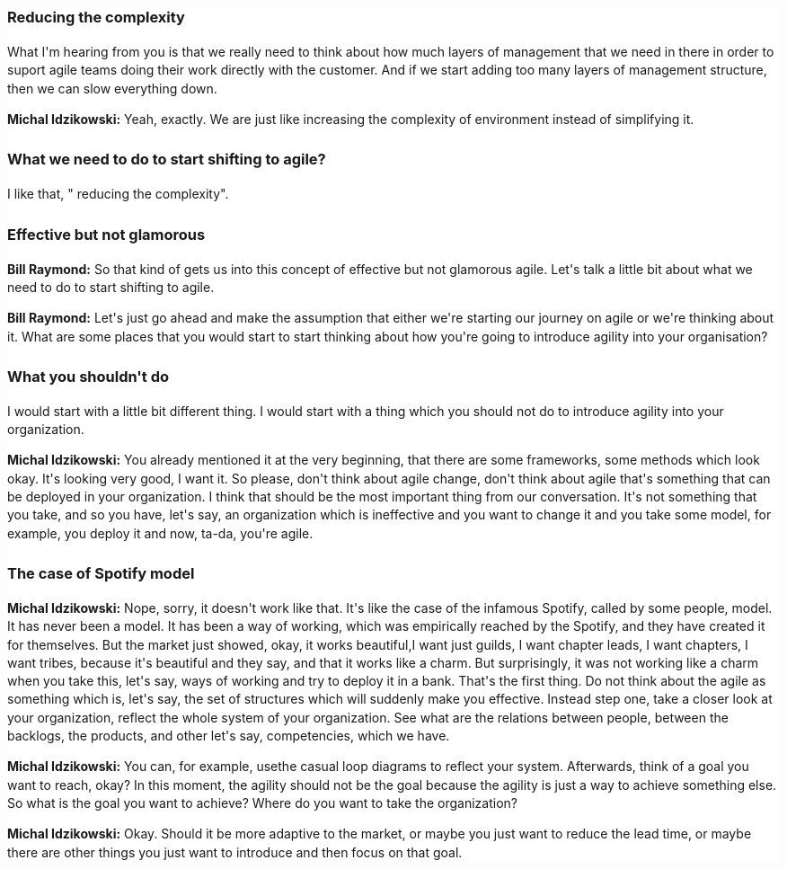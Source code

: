 ### Reducing the complexity

What I'm hearing from you is that we really need to think about how much layers of management that we need in there in order to suport agile teams doing their work directly with the customer. And if we start adding too many layers of management structure, then we can slow everything down.

**Michal Idzikowski:** Yeah, exactly. We are just like increasing the complexity of environment instead of simplifying it.

### What we need to do to start shifting to agile?

I like that, " reducing the complexity".

### Effective but not glamorous

**Bill Raymond:** So that kind of gets us into this concept of effective but not glamorous agile. Let's talk a little bit about what we need to do to start shifting to agile.

**Bill Raymond:** Let's just go ahead and make the assumption that either we're starting our journey on agile or we're thinking about it. What are some places that you would start to start thinking about how you're going to introduce agility into your organisation?

### What you shouldn't do

I would start with a little bit different thing. I would start with a thing which you should not do to introduce agility into your organization.

**Michal Idzikowski:** You already mentioned it at the very beginning, that there are some frameworks, some methods which look okay. It's looking very good, I want it. So please, don't think about agile change, don't think about agile that's something that can be deployed in your organization. I think that should be the most important thing from our conversation. It's not something that you take, and so you have, let's say, an organization which is ineffective and you want to change it and you take some model, for example, you deploy it and now, ta-da, you're agile.

### The case of Spotify model

**Michal Idzikowski:** Nope, sorry, it doesn't work like that. It's like the case of the infamous Spotify, called by some people, model. It has never been a model. It has been a way of working, which was empirically reached by the Spotify, and they have created it for themselves. But the market just showed, okay, it works beautiful,I want just guilds, I want chapter leads, I want chapters, I want tribes, because it's beautiful and they say, and that it works like a charm. But surprisingly, it was not working like a charm when you take this, let's say, ways of working and try to deploy it in a bank. That's the first thing. Do not think about the agile as something which is, let's say, the set of structures which will suddenly make you effective. Instead step one, take a closer look at your organization, reflect the whole system of your organization. See what are the relations between people, between the backlogs, the products, and other let's say, competencies, which we have.

**Michal Idzikowski:** You can, for example, usethe casual loop diagrams to reflect your system. Afterwards, think of a goal you want to reach, okay? In this moment, the agility should not be the goal because the agility is just a way to achieve something else. So what is the goal you want to achieve? Where do you want to take the organization?

**Michal Idzikowski:** Okay. Should it be more adaptive to the market, or maybe you just want to reduce the lead time, or maybe there are other things you just want to introduce and then focus on that goal.
